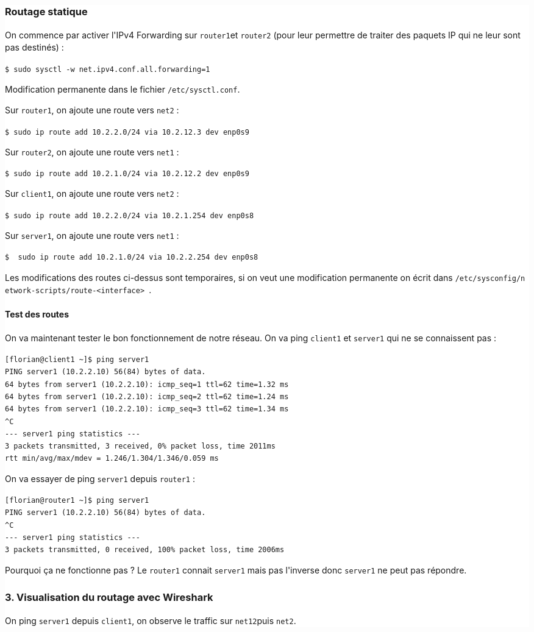 ### Routage statique

On commence par activer l'IPv4 Forwarding sur `router1`et `router2` (pour leur permettre de traiter des paquets IP qui ne leur sont pas destinés) : 

	$ sudo sysctl -w net.ipv4.conf.all.forwarding=1

Modification permanente dans le fichier `/etc/sysctl.conf`.

Sur `router1`, on ajoute une route vers `net2` : 

	$ sudo ip route add 10.2.2.0/24 via 10.2.12.3 dev enp0s9

Sur `router2`, on ajoute une route vers `net1` : 

	$ sudo ip route add 10.2.1.0/24 via 10.2.12.2 dev enp0s9
	
Sur `client1`, on ajoute une route vers `net2` : 

	$ sudo ip route add 10.2.2.0/24 via 10.2.1.254 dev enp0s8

Sur `server1`, on ajoute une route vers `net1` : 

	$  sudo ip route add 10.2.1.0/24 via 10.2.2.254 dev enp0s8

Les modifications des routes ci-dessus sont temporaires, si on veut une modification permanente on écrit dans `/etc/sysconfig/network-scripts/route-<interface> `.

#### Test des routes

On va maintenant tester le bon fonctionnement de notre réseau. 
On va ping `client1` et `server1` qui ne se connaissent pas : 

	[florian@client1 ~]$ ping server1
	PING server1 (10.2.2.10) 56(84) bytes of data.
	64 bytes from server1 (10.2.2.10): icmp_seq=1 ttl=62 time=1.32 ms
	64 bytes from server1 (10.2.2.10): icmp_seq=2 ttl=62 time=1.24 ms
	64 bytes from server1 (10.2.2.10): icmp_seq=3 ttl=62 time=1.34 ms
	^C
	--- server1 ping statistics ---
	3 packets transmitted, 3 received, 0% packet loss, time 2011ms
	rtt min/avg/max/mdev = 1.246/1.304/1.346/0.059 ms
	
On va essayer de ping `server1` depuis `router1` : 

	[florian@router1 ~]$ ping server1
	PING server1 (10.2.2.10) 56(84) bytes of data.
	^C
	--- server1 ping statistics ---
	3 packets transmitted, 0 received, 100% packet loss, time 2006ms

Pourquoi ça ne fonctionne pas ? Le `router1` connait  `server1` mais pas l'inverse donc `server1` ne peut pas répondre.


### 3. Visualisation du routage avec Wireshark

On ping `server1` depuis `client1`, on observe le traffic sur `net12`puis `net2`.
